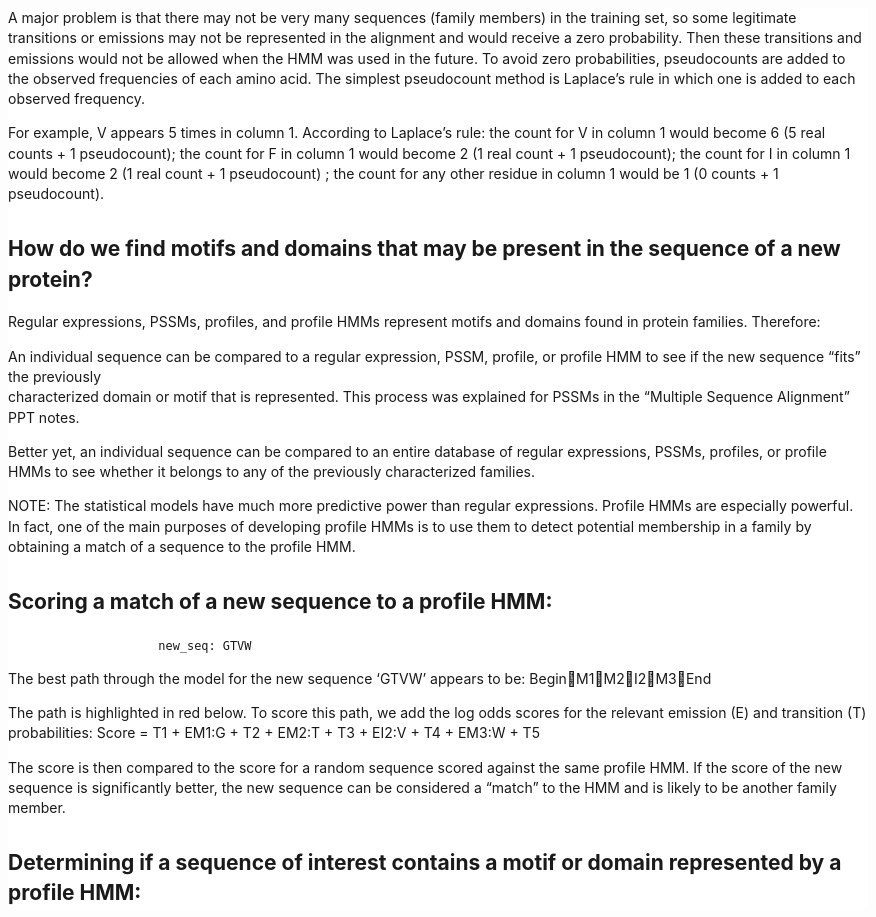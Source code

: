 A major problem is that there may not be very many sequences (family members) in the training set, so some legitimate transitions or emissions may not be represented in the alignment and would receive a zero probability.  Then these transitions and emissions would not be allowed when the HMM was used in the future.  To avoid zero probabilities, pseudocounts are added to the observed frequencies of each amino acid.  The simplest pseudocount method is Laplace’s rule in which one is added to each observed frequency.  

For example, V appears 5 times in column 1.  According to Laplace’s rule: 
     the count for V in column 1 would become 6  (5 real counts + 1 pseudocount); 
     the count for F in column 1 would become 2  (1 real count + 1 pseudocount); 
     the count for I in column 1 would become 2 (1 real count + 1 pseudocount) ; 
     the count for any other residue in column 1 would be 1 (0 counts + 1 pseudocount).




## How do we find motifs and domains that may be present in the sequence of a new protein?

Regular expressions, PSSMs, profiles, and profile HMMs represent motifs and domains found in protein families.  Therefore:

 An individual sequence can be compared to a regular expression, PSSM, 
  profile, or profile HMM to see if the new sequence “fits” the previously   
  characterized domain or motif that is represented.  This process was 
  explained for PSSMs in the “Multiple Sequence Alignment” PPT notes.

 Better yet, an individual sequence can be compared to an entire 
  database of regular expressions, PSSMs, profiles, or profile HMMs to see 
  whether it belongs to any of the previously characterized families.

NOTE:  The statistical models have much more predictive power than regular expressions.  Profile HMMs are especially powerful.  In fact, one of the main purposes of developing profile HMMs is to use them to detect potential membership in a family by obtaining a match of a sequence to the profile HMM.



## Scoring a match of a new sequence to a profile HMM:    
                         new_seq: GTVW

The best path through the model for the new sequence ‘GTVW’ appears to be:
	BeginM1M2I2M3End

The path is highlighted in red below.  To score this path, 
we add the log odds scores for the relevant emission (E)   and transition (T) probabilities:
Score = T1 + EM1:G + T2 + EM2:T + T3 + EI2:V + T4 + EM3:W + T5 

The score is then compared to the score for a random sequence scored against the same profile HMM.  If the 			score of the new sequence is 			significantly better, the new 			sequence can be considered a
 			“match” to the HMM and is likely 
                                           to be another family member.



## Determining if a sequence of interest contains a motif or domain represented by a profile HMM:
